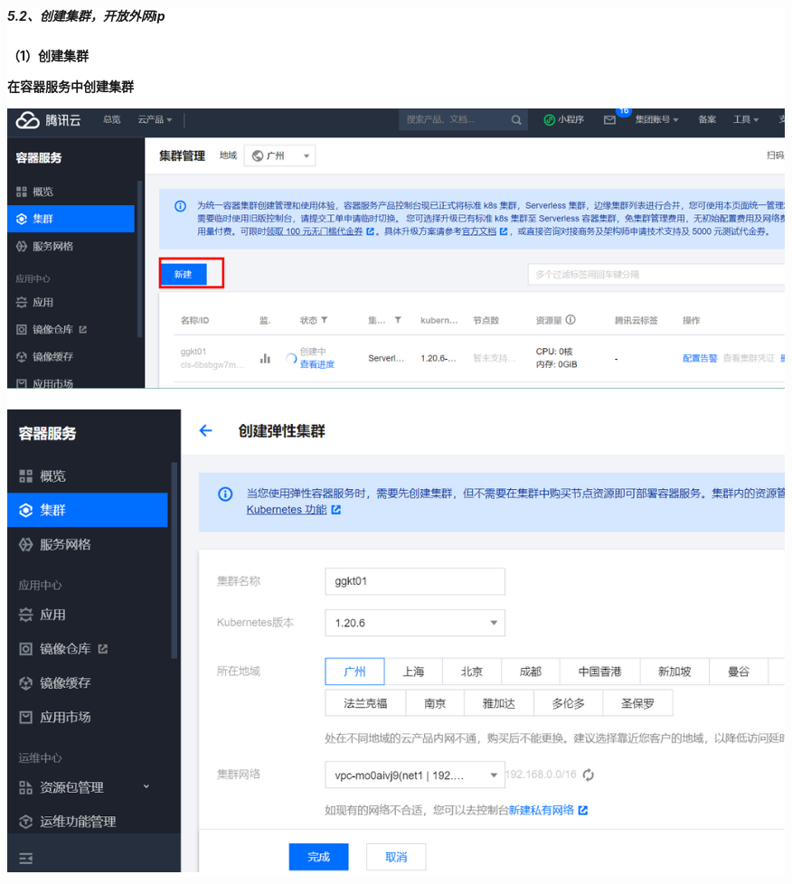 

##### 5.2、创建集群，开放外网ip

**（1）创建集群**

**在容器服务中创建集群**

![image-20220520143639634](.\images\image-20220520143639634.png)

![image-20220520143552908](.\images\image-20220520143552908.png)
